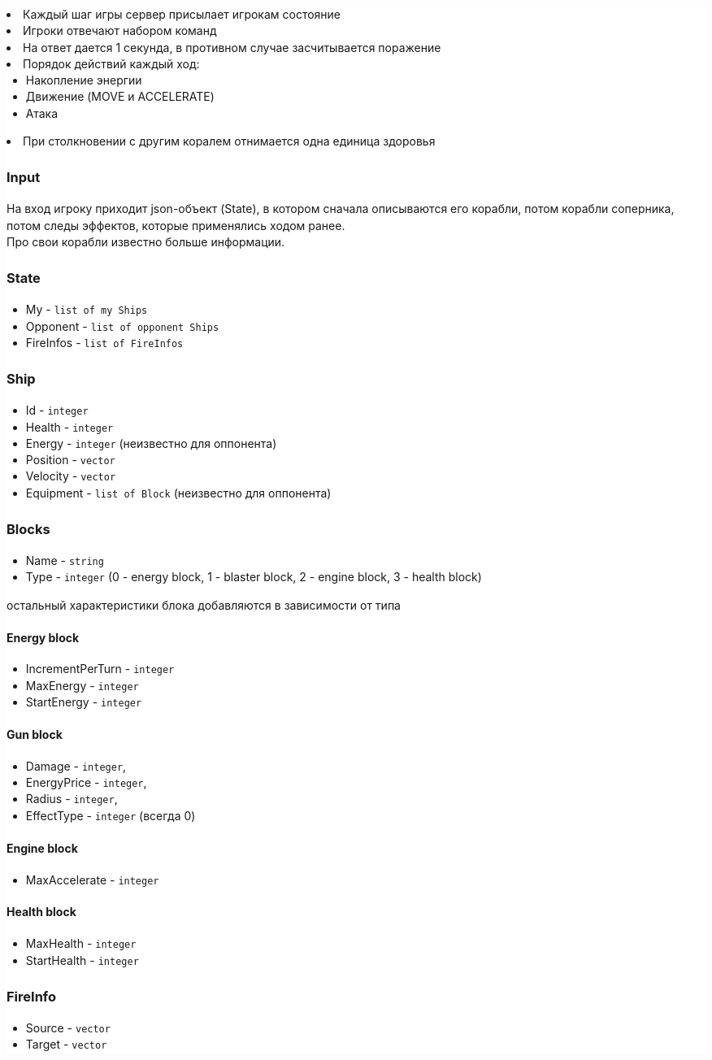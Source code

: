 <li>Каждый шаг игры сервер присылает игрокам состояние</li>
<li>Игроки отвечают набором команд</li>
<li>На ответ дается 1 секунда, в противном случае засчитывается поражение</li>
<li>Порядок действий каждый ход:
<ul>
<li>Накопление энергии</li>
<li>Движение (MOVE и ACCELERATE)</li>
<li>Атака</li>
</ul>
</li>
<li>При столкновении с другим коралем отнимается одна единица здоровья</li>
</ul>
<h3 id="input-1">Input</h3>
<p>На вход игроку приходит json-объект (State), в котором сначала описываются его корабли, потом корабли соперника, потом следы эффектов, которые применялись ходом ранее.<br>
Про свои корабли известно больше информации.</p>
<h3 id="state">State</h3>
<ul>
<li>My - <code>list of my Ships</code></li>
<li>Opponent - <code>list of opponent Ships</code></li>
<li>FireInfos - <code>list of FireInfos</code></li>
</ul>
<h3 id="ship">Ship</h3>
<ul>
<li>Id - <code>integer</code></li>
<li>Health - <code>integer</code></li>
<li>Energy - <code>integer</code> (неизвестно для оппонента)</li>
<li>Position - <code>vector</code></li>
<li>Velocity - <code>vector</code></li>
<li>Equipment - <code>list of Block</code> (неизвестно для оппонента)</li>
</ul>
<h3 id="blocks">Blocks</h3>
<ul>
<li>Name - <code>string</code></li>
<li>Type - <code>integer</code> (0 - energy block, 1 - blaster block, 2 - engine block, 3 - health block)</li>
</ul>
<p>остальный характеристики блока добавляются в зависимости от типа</p>
<h4 id="energy-block">Energy block</h4>
<ul>
<li>IncrementPerTurn - <code>integer</code></li>
<li>MaxEnergy - <code>integer</code></li>
<li>StartEnergy - <code>integer</code></li>
</ul>
<h4 id="gun-block">Gun block</h4>
<ul>
<li>Damage - <code>integer</code>,</li>
<li>EnergyPrice - <code>integer</code>,</li>
<li>Radius - <code>integer</code>,</li>
<li>EffectType - <code>integer</code> (всегда 0)</li>
</ul>
<h4 id="engine-block">Engine block</h4>
<ul>
<li>MaxAccelerate - <code>integer</code></li>
</ul>
<h4 id="health-block">Health block</h4>
<ul>
<li>MaxHealth - <code>integer</code></li>
<li>StartHealth - <code>integer</code></li>
</ul>
<h3 id="fireinfo">FireInfo</h3>
<ul>
<li>Source - <code>vector</code></li>
<li>Target - <code>vector</code></li>